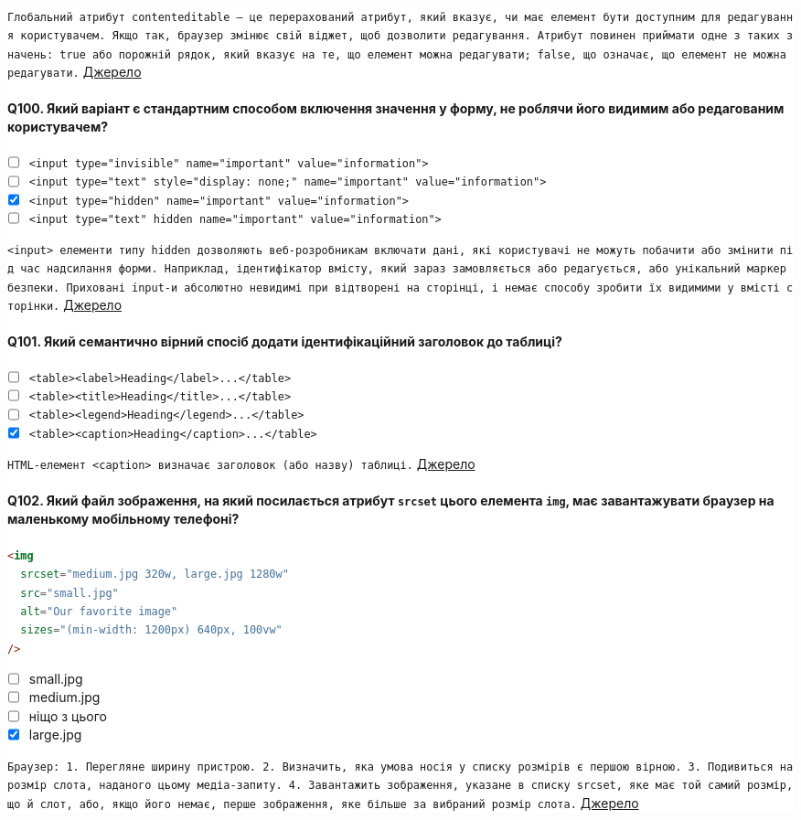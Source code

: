 `Глобальний атрибут contenteditable — це перерахований атрибут, який вказує, чи має елемент бути доступним для редагування користувачем. Якщо так, браузер змінює свій віджет, щоб дозволити редагування. Атрибут повинен приймати одне з таких значень: true або порожній рядок, який вказує на те, що елемент можна редагувати; false, що означає, що елемент не можна редагувати.`
[Джерело](https://developer.mozilla.org/en-US/docs/Web/HTML/Global_attributes/contenteditable)

#### Q100. Який варіант є стандартним способом включення значення у форму, не роблячи його видимим або редагованим користувачем?

- [ ] `<input type="invisible" name="important" value="information">`
- [ ] `<input type="text" style="display: none;" name="important" value="information">`
- [x] `<input type="hidden" name="important" value="information">`
- [ ] `<input type="text" hidden name="important" value="information">`

`<input> елементи типу hidden дозволяють веб-розробникам включати дані, які користувачі не можуть побачити або змінити під час надсилання форми. Наприклад, ідентифікатор вмісту, який зараз замовляється або редагується, або унікальний маркер безпеки. Приховані input-и абсолютно невидимі при відтворені на сторінці, і немає способу зробити їх видимими у вмісті сторінки.` [Джерело](https://developer.mozilla.org/en-US/docs/Web/HTML/Element/input/hidden)

#### Q101. Який семантично вірний спосіб додати ідентифікаційний заголовок до таблиці?

- [ ] `<table><label>Heading</label>...</table>`
- [ ] `<table><title>Heading</title>...</table>`
- [ ] `<table><legend>Heading</legend>...</table>`
- [x] `<table><caption>Heading</caption>...</table>`

`HTML-елемент <caption> визначає заголовок (або назву) таблиці.` [Джерело](https://developer.mozilla.org/en-US/docs/Web/HTML/Element/caption)

#### Q102. Який файл зображення, на який посилається атрибут `srcset` цього елемента `img`, має завантажувати браузер на маленькому мобільному телефоні?

```html
<img
  srcset="medium.jpg 320w, large.jpg 1280w"
  src="small.jpg"
  alt="Our favorite image"
  sizes="(min-width: 1200px) 640px, 100vw"
/>
```

- [ ] small.jpg
- [ ] medium.jpg
- [ ] ніщо з цього
- [x] large.jpg

`Браузер: 1. Перегляне ширину пристрою. 2. Визначить, яка умова носія у списку розмірів є першою вірною. 3. Подивиться на розмір слота, наданого цьому медіа-запиту. 4. Завантажить зображення, указане в списку srcset, яке має той самий розмір, що й слот, або, якщо його немає, перше зображення, яке більше за вибраний розмір слота.` [Джерело](https://developer.mozilla.org/en-US/docs/Learn/HTML/Multimedia_and_embedding/Responsive_images)


[Джерело]: https://www.geeksforgeeks.org/aptitude-html-course-practice-quiz-1-question-1/
[Джерело]: https://www.geeksforgeeks.org/web-technologies-questions-html-course-practice-quiz-1-question-4/